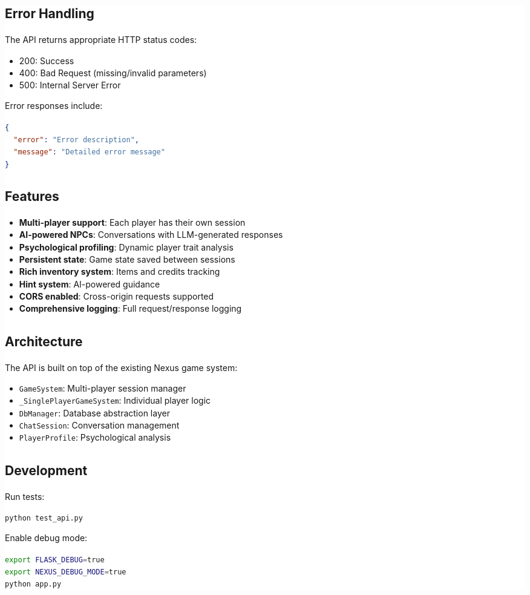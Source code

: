 ## Error Handling

The API returns appropriate HTTP status codes:
- 200: Success
- 400: Bad Request (missing/invalid parameters)
- 500: Internal Server Error

Error responses include:
```json
{
  "error": "Error description",
  "message": "Detailed error message"
}
```

## Features

- **Multi-player support**: Each player has their own session
- **AI-powered NPCs**: Conversations with LLM-generated responses
- **Psychological profiling**: Dynamic player trait analysis
- **Persistent state**: Game state saved between sessions
- **Rich inventory system**: Items and credits tracking
- **Hint system**: AI-powered guidance
- **CORS enabled**: Cross-origin requests supported
- **Comprehensive logging**: Full request/response logging

## Architecture

The API is built on top of the existing Nexus game system:
- `GameSystem`: Multi-player session manager
- `_SinglePlayerGameSystem`: Individual player logic
- `DbManager`: Database abstraction layer
- `ChatSession`: Conversation management
- `PlayerProfile`: Psychological analysis

## Development

Run tests:
```bash
python test_api.py
```

Enable debug mode:
```bash
export FLASK_DEBUG=true
export NEXUS_DEBUG_MODE=true
python app.py
```